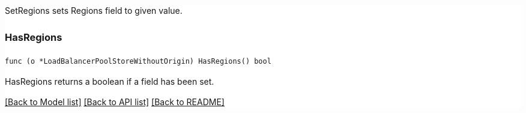 SetRegions sets Regions field to given value.

### HasRegions

`func (o *LoadBalancerPoolStoreWithoutOrigin) HasRegions() bool`

HasRegions returns a boolean if a field has been set.


[[Back to Model list]](../README.md#documentation-for-models) [[Back to API list]](../README.md#documentation-for-api-endpoints) [[Back to README]](../README.md)


